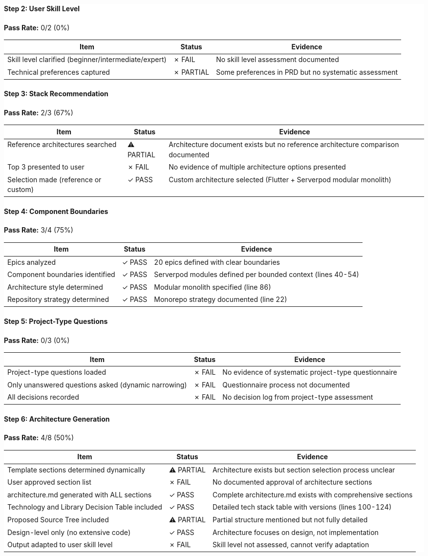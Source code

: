 #### Step 2: User Skill Level
**Pass Rate:** 0/2 (0%)

| Item | Status | Evidence |
|------|--------|----------|
| Skill level clarified (beginner/intermediate/expert) | ✗ FAIL | No skill level assessment documented |
| Technical preferences captured | ✗ PARTIAL | Some preferences in PRD but no systematic assessment |

#### Step 3: Stack Recommendation
**Pass Rate:** 2/3 (67%)

| Item | Status | Evidence |
|------|--------|----------|
| Reference architectures searched | ⚠ PARTIAL | Architecture document exists but no reference architecture comparison documented |
| Top 3 presented to user | ✗ FAIL | No evidence of multiple architecture options presented |
| Selection made (reference or custom) | ✓ PASS | Custom architecture selected (Flutter + Serverpod modular monolith) |

#### Step 4: Component Boundaries
**Pass Rate:** 3/4 (75%)

| Item | Status | Evidence |
|------|--------|----------|
| Epics analyzed | ✓ PASS | 20 epics defined with clear boundaries |
| Component boundaries identified | ✓ PASS | Serverpod modules defined per bounded context (lines 40-54) |
| Architecture style determined | ✓ PASS | Modular monolith specified (line 86) |
| Repository strategy determined | ✓ PASS | Monorepo strategy documented (line 22) |

#### Step 5: Project-Type Questions
**Pass Rate:** 0/3 (0%)

| Item | Status | Evidence |
|------|--------|----------|
| Project-type questions loaded | ✗ FAIL | No evidence of systematic project-type questionnaire |
| Only unanswered questions asked (dynamic narrowing) | ✗ FAIL | Questionnaire process not documented |
| All decisions recorded | ✗ FAIL | No decision log from project-type assessment |

#### Step 6: Architecture Generation
**Pass Rate:** 4/8 (50%)

| Item | Status | Evidence |
|------|--------|----------|
| Template sections determined dynamically | ⚠ PARTIAL | Architecture exists but section selection process unclear |
| User approved section list | ✗ FAIL | No documented approval of architecture sections |
| architecture.md generated with ALL sections | ✓ PASS | Complete architecture.md exists with comprehensive sections |
| Technology and Library Decision Table included | ✓ PASS | Detailed tech stack table with versions (lines 100-124) |
| Proposed Source Tree included | ⚠ PARTIAL | Partial structure mentioned but not fully detailed |
| Design-level only (no extensive code) | ✓ PASS | Architecture focuses on design, not implementation |
| Output adapted to user skill level | ✗ FAIL | Skill level not assessed, cannot verify adaptation |

